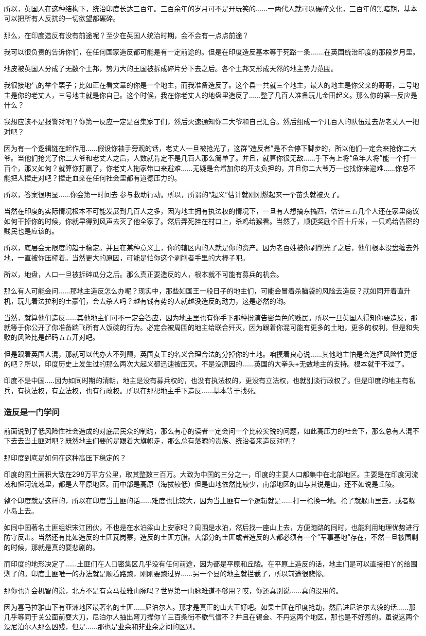 所以，英国人在这种结构下，统治印度长达三百年。三百余年的岁月可不是开玩笑的……一两代人就可以碾碎文化，三百年的黑暗期，基本可以把所有人反抗的一切欲望都碾碎。

那么，在印度造反有没有前途呢？至少在英国人统治时期，会不会有一点点前途？

我可以很负责的告诉你们，在任何国家造反都可能是有一定前途的。但是在印度造反基本等于死路一条.......在英国统治印度的那段岁月里。

地皮被英国人分成了无数个土邦，势力大的王国被拆成碎片分下去之后。各个土邦又形成天然的地主势力范围。

我很接地气的举个栗子；比如正在看文章的你是一个地主，而我准备造反了。这个县一共就三个地主，最大的地主是你父亲的哥哥，二号地主是你的老丈人，三号地主就是你自己。这个时候，我在你老丈人的地盘里造反了……整了几百人准备玩儿金田起义。那么你的第一反应是什么？

我想应该不是报警对吧？你第一反应一定是召集家丁们，然后火速通知你二大爷和自己汇合。然后组成一个几百人的队伍过去帮老丈人一把对吧？

因为有一个逻辑链在起作用……假设你袖手旁观的话，老丈人一旦被抢光了，这群“造反者”是不会停下脚步的，所以他们一定会来抢你二大爷。当他们抢光了你二大爷和老丈人之后，人数就肯定不是几百人那么简单了。并且，就算你很无敌……手下有上将“鱼竿大将”能一个打一百个，那又如何？就算你打赢了，你老丈人拖家带口来避难……无疑是会增加你的开支负担的，并且你二大爷万一也找你来避难……你总不能把人撵走对吧？撵走血亲在任何社会里都有道德压力的。

所以，答案很明显……你会第一时间去 参与救助行动。所以，所谓的“起义”估计就刚刚燃起来一个苗头就被灭了。

当然在印度的实际情况根本不可能发展到几百人之多，因为地主拥有执法权的情况下，一旦有人想搞东搞西，估计三五几个人还在家里商议如何干掉你的时候，你就早得到风声去灭了他全家了。然后弄死挂在村口上，杀鸡给猴看。当然了，顺便奖励个百十斤米，一只鸡给告密的贱民也是应该的。

所以，底层会无限度的趋于稳定。并且在某种意义上，你的辖区内的人就是你的资产。因为老百姓被你剥削光了之后，他们根本没盘缠去外地，一直被你压榨着。当然更大的原因，可能是怕你这个剥削者手里的大棒子吧。

所以，地盘，人口一旦被拆碎瓜分之后。那么真正要造反的人，根本就不可能有募兵的机会。

那么有人可能会问……那地主造反怎么办呢？现实中，那些如国王一般日子的地主们，可能会冒着杀脑袋的风险去造反？就如同开着直升机，玩儿着法拉利的土豪们，会去杀人吗？越有钱有势的人就越没造反的动力，这是必然的哟。

当然，就算他们造反……其他地主们可不一定会答应，因为地主里也有你手下那种扮演告密角色的贱民。所以一旦英国人得知你要造反，那就等于你公开了你准备踹飞所有人饭碗的行为。必定会被周围的地主给联合歼灭，因为跟着你混可能有更多的土地，更多的权利，但是和失败的风险比是起码五五开对吧。

但是跟着英国人混，那就可以代办大不列颠，英国女王的名义合理合法的分掉你的土地。咱摸着良心说……其他地主怕是会选择风险性更低的吧？所以，印度历史上发生过的那么两次大起义都迅速被压灭。不是没原因的……英国的大拳头+无数地主的支持。根本就干不过了。

印度不是中国.....因为如同时期的清朝，地主是没有募兵权的，也没有执法权的，更没有立法权，也就别谈行政权了。但是印度的地主有私兵，有执法权，有立法权，也有行政权。所以在那帮地主手下造反……基本等于找死。

### 造反是一门学问

前面说到了低风险性社会造成的对底层民众的制约，那么有心的读者一定会问一个比较尖锐的问题，如此高压力的社会下，那么总有人混不下去去当土匪对吧？既然地主们要的是跟着大旗帜走，那么总有落魄的贵族、统治者来造反对吧？

那印度到底是如何在这种高压下稳定的？

印度的国土面积大致在298万平方公里，取其整数三百万。大致为中国的三分之一，印度的主要人口都集中在北部地区。主要是在印度河流域和恒河流域里，都是大平原地区。而中部是高原（海拔较低）但是山地依然比较少，南部地区的山与其说是山，还不如说是丘陵。

整个印度就是这样的，所以在印度当土匪的话……难度也比较大，因为当土匪有一个逻辑就是……打一枪换一地。抢了就躲山里去，或者躲小岛上去。

如同中国著名土匪组织宋江团伙，不也是在水泊梁山上安家吗？周围是水泊，然后找一座山上去，方便跑路的同时，也能利用地理优势进行防守反击。当然还有比如造反的土匪瓦岗寨，造反的土匪方腊。大部分的土匪或者造反的人都必须有一个“军事基地”存在，不然一旦被围剿的时候，那就是真的要悲剧的。

而印度的地形决定了……土匪们在人口密集区几乎没有任何前途，因为都是平原和丘陵。在平原上造反的话，地主们是可以直接把丫的给围剿了的。印度土匪唯一的办法就是顺着路跑，刚刚要跑过界……另一个县的地主就拦截了，所以前途很悲惨。

那你也许会机智的说，北方不是有喜马拉雅山脉吗？世界第一山脉难道不够用？哎，你还真别说……真的没用的。

因为喜马拉雅山下有亚洲地区最著名的土匪……尼泊尔人。那才是真正的山大王好吧。如果土匪在印度抢劫，然后进尼泊尔去躲的话……那几乎等同于关公面前耍大刀，尼泊尔人抽出弯刀撵你丫三百条街不歇气信不？并且在锡金、不丹这两个地区，那也是不好惹的。虽说这两个没尼泊尔人那么凶残，但是……那也是业余和非业余之间的区别。
